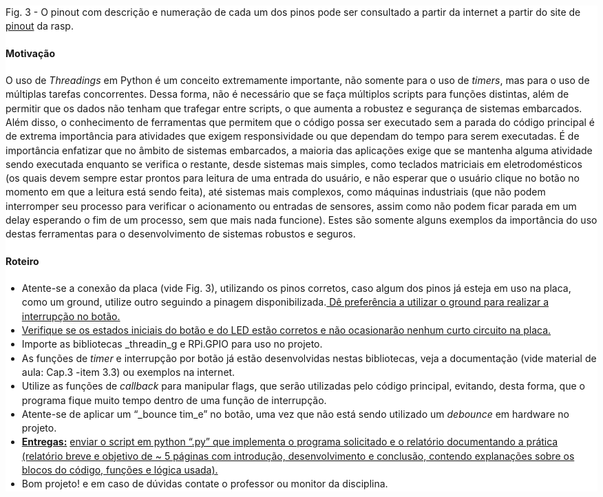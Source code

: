 
Fig. 3 - O pinout com descrição e numeração de cada um dos pinos pode ser consultado a partir da internet a partir do site de [pinout](https://pinout.xyz/) da rasp.


#### Motivação

O uso de _Threadings_ em Python é um conceito extremamente importante, não somente para o uso de _timers_, mas para o uso de múltiplas tarefas concorrentes. Dessa forma, não é necessário que se faça múltiplos scripts para funções distintas, além de permitir que os dados não tenham que trafegar entre scripts, o que aumenta a robustez e segurança de sistemas embarcados. Além disso, o conhecimento de ferramentas que permitem que o código possa ser executado sem a parada do código principal é de extrema importância para atividades que exigem responsividade ou que dependam do tempo para serem executadas. É de importância enfatizar que no âmbito de sistemas embarcados, a maioria das aplicações exige que se mantenha alguma atividade sendo executada enquanto se verifica o restante, desde sistemas mais simples, como teclados matriciais em eletrodomésticos (os quais devem sempre estar prontos para leitura de uma entrada do usuário, e não esperar que o usuário clique no botão no momento em que a leitura está sendo feita), até sistemas mais complexos, como máquinas industriais (que não podem interromper seu processo para verificar o acionamento ou entradas de sensores, assim como não podem ficar parada em um delay esperando o fim de um processo, sem que mais nada funcione). Estes são somente alguns exemplos da importância do uso destas ferramentas para o desenvolvimento de sistemas robustos e seguros.


#### Roteiro



* Atente-se a conexão da placa (vide Fig. 3), utilizando os pinos corretos, caso algum dos pinos já esteja em uso na placa, como um ground, utilize outro seguindo a pinagem disponibilizada.<span style="text-decoration:underline;"> Dê preferência a utilizar o ground para realizar a interrupção no botão.</span>
* <span style="text-decoration:underline;">Verifique se os estados iniciais do botão e do LED estão corretos e não ocasionarão nenhum curto circuito na placa.</span>
* Importe as bibliotecas _threadin_g e RPi.GPIO para uso no projeto.
* As funções de _timer_ e interrupção por botão já estão desenvolvidas nestas bibliotecas, veja a documentação (vide material de aula: Cap.3 -item 3.3) ou exemplos na internet.
* Utilize as funções de _callback_ para manipular flags, que serão utilizadas pelo código principal, evitando, desta forma, que o programa fique muito tempo dentro de uma função de interrupção.
* Atente-se de aplicar um “_bounce tim_e” no botão, uma vez que não está sendo utilizado um _debounce_ em hardware no projeto.
* **<span style="text-decoration:underline;">Entregas:</span>** <span style="text-decoration:underline;">enviar o script em python “.py” que implementa o programa solicitado e o relatório documentando a prática (relatório breve e objetivo de ~ 5 páginas com introdução, desenvolvimento e conclusão, contendo explanações sobre os blocos do código, funções e lógica usada).</span>
* Bom projeto! e em caso de dúvidas contate o professor ou monitor da disciplina.






